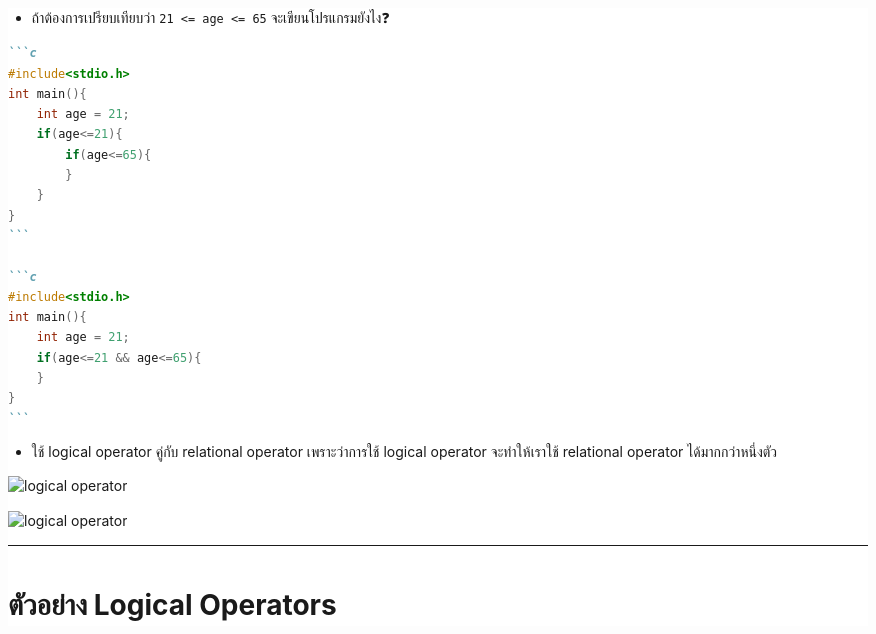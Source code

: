 - ถ้าต้องการเปรียบเทียบว่า `21 <= age <= 65` จะเขียนโปรแกรมยังไง❓

<v-click>

````md magic-move
```c
#include<stdio.h>
int main(){
    int age = 21;
    if(age<=21){
        if(age<=65){
        }
    }
}
```

```c
#include<stdio.h>
int main(){
    int age = 21;
    if(age<=21 && age<=65){
    }
}
```
````

</v-click>

<v-clicks>

- ใช้ logical operator คู่กับ relational operator เพราะว่าการใช้ logical operator จะทำให้เราใช้ relational operator ได้มากกว่าหนึ่งตัว

<div class="flex gap-3">

<div class="w-[500px]">

![logical operator](/images/lab4/relational_operator.png)
</div>
<div class="w-[350px]">

![logical operator](/images/lab4/logical_operator.png)
</div>

</div>
</v-clicks>


---

# ตัวอย่าง Logical Operators

<v-switch>
<template #0>

- `&&` คือ And
